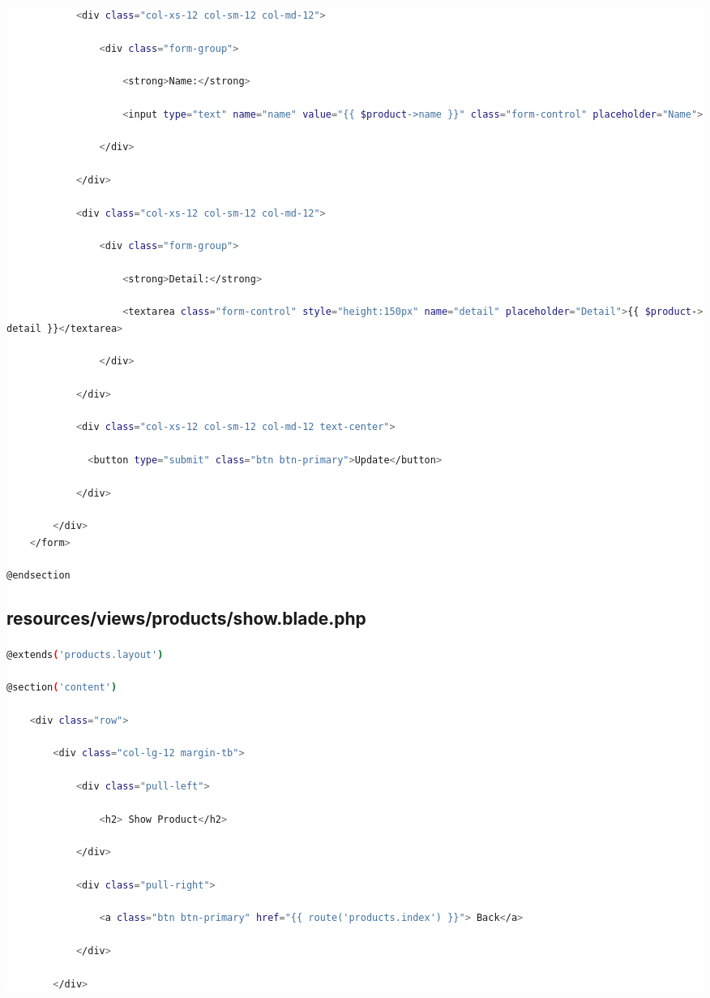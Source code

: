 ```bash
            <div class="col-xs-12 col-sm-12 col-md-12">

                <div class="form-group">

                    <strong>Name:</strong>

                    <input type="text" name="name" value="{{ $product->name }}" class="form-control" placeholder="Name">

                </div>

            </div>

            <div class="col-xs-12 col-sm-12 col-md-12">

                <div class="form-group">

                    <strong>Detail:</strong>

                    <textarea class="form-control" style="height:150px" name="detail" placeholder="Detail">{{ $product->detail }}</textarea>

                </div>

            </div>

            <div class="col-xs-12 col-sm-12 col-md-12 text-center">

              <button type="submit" class="btn btn-primary">Update</button>

            </div>

        </div>
    </form>

@endsection
```

## resources/views/products/show.blade.php

```bash
@extends('products.layout')

@section('content')

    <div class="row">

        <div class="col-lg-12 margin-tb">

            <div class="pull-left">

                <h2> Show Product</h2>

            </div>

            <div class="pull-right">

                <a class="btn btn-primary" href="{{ route('products.index') }}"> Back</a>

            </div>

        </div>

```